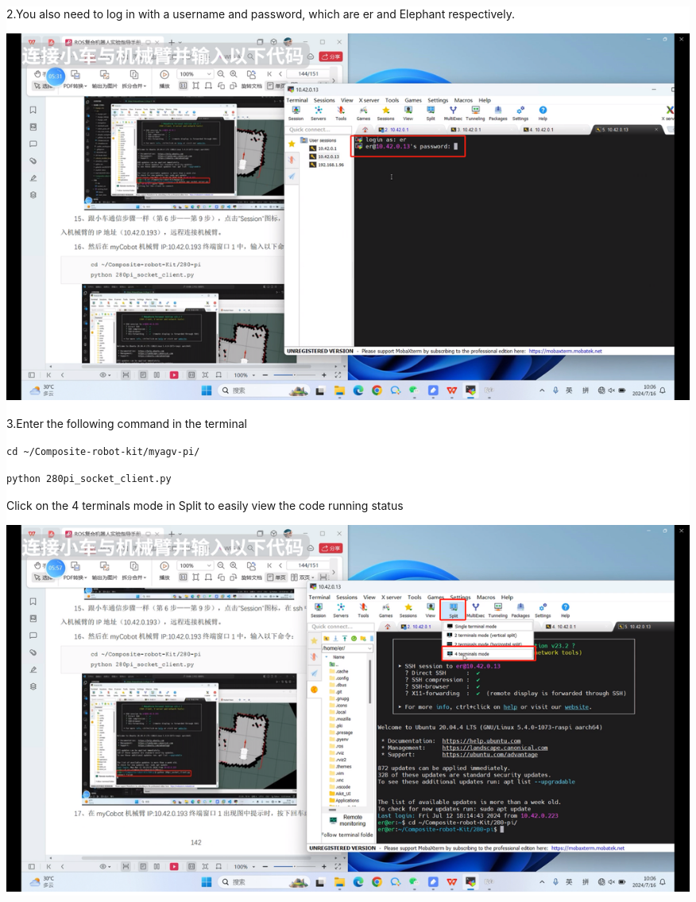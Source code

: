 2.You also need to log in with a username and password, which are er and Elephant respectively.

![](../../resources/7-ExamplesRobotsUsing/7.1/7.1.2/7.1.2-84.png)

3.Enter the following command in the terminal

```
cd ~/Composite-robot-kit/myagv-pi/
```

```
python 280pi_socket_client.py
```

Click on the 4 terminals mode in Split to easily view the code running status

![](../../resources/7-ExamplesRobotsUsing/7.1/7.1.2/7.1.2-85.png)
